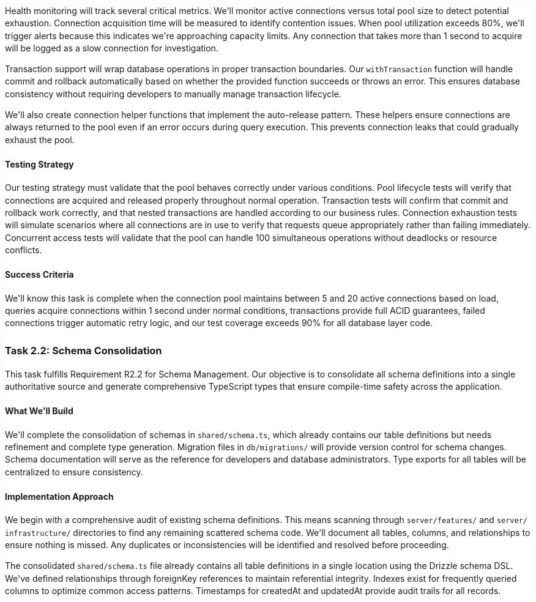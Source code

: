 Health monitoring will track several critical metrics. We'll monitor active connections versus total pool size to detect potential exhaustion. Connection acquisition time will be measured to identify contention issues. When pool utilization exceeds 80%, we'll trigger alerts because this indicates we're approaching capacity limits. Any connection that takes more than 1 second to acquire will be logged as a slow connection for investigation.

Transaction support will wrap database operations in proper transaction boundaries. Our `withTransaction` function will handle commit and rollback automatically based on whether the provided function succeeds or throws an error. This ensures database consistency without requiring developers to manually manage transaction lifecycle.

We'll also create connection helper functions that implement the auto-release pattern. These helpers ensure connections are always returned to the pool even if an error occurs during query execution. This prevents connection leaks that could gradually exhaust the pool.

#### Testing Strategy

Our testing strategy must validate that the pool behaves correctly under various conditions. Pool lifecycle tests will verify that connections are acquired and released properly throughout normal operation. Transaction tests will confirm that commit and rollback work correctly, and that nested transactions are handled according to our business rules. Connection exhaustion tests will simulate scenarios where all connections are in use to verify that requests queue appropriately rather than failing immediately. Concurrent access tests will validate that the pool can handle 100 simultaneous operations without deadlocks or resource conflicts.

#### Success Criteria

We'll know this task is complete when the connection pool maintains between 5 and 20 active connections based on load, queries acquire connections within 1 second under normal conditions, transactions provide full ACID guarantees, failed connections trigger automatic retry logic, and our test coverage exceeds 90% for all database layer code.

### Task 2.2: Schema Consolidation

This task fulfills Requirement R2.2 for Schema Management. Our objective is to consolidate all schema definitions into a single authoritative source and generate comprehensive TypeScript types that ensure compile-time safety across the application.

#### What We'll Build

We'll complete the consolidation of schemas in `shared/schema.ts`, which already contains our table definitions but needs refinement and complete type generation. Migration files in `db/migrations/` will provide version control for schema changes. Schema documentation will serve as the reference for developers and database administrators. Type exports for all tables will be centralized to ensure consistency.

#### Implementation Approach

We begin with a comprehensive audit of existing schema definitions. This means scanning through `server/features/` and `server/infrastructure/` directories to find any remaining scattered schema code. We'll document all tables, columns, and relationships to ensure nothing is missed. Any duplicates or inconsistencies will be identified and resolved before proceeding.

The consolidated `shared/schema.ts` file already contains all table definitions in a single location using the Drizzle schema DSL. We've defined relationships through foreignKey references to maintain referential integrity. Indexes exist for frequently queried columns to optimize common access patterns. Timestamps for createdAt and updatedAt provide audit trails for all records.
